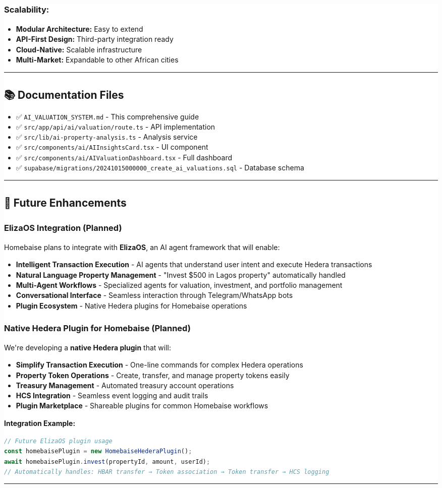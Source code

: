 ### **Scalability:**
- **Modular Architecture:** Easy to extend
- **API-First Design:** Third-party integration ready
- **Cloud-Native:** Scalable infrastructure
- **Multi-Market:** Expandable to other African cities

---

## 📚 **Documentation Files**

- ✅ `AI_VALUATION_SYSTEM.md` - This comprehensive guide
- ✅ `src/app/api/ai/valuation/route.ts` - API implementation
- ✅ `src/lib/ai-property-analysis.ts` - Analysis service
- ✅ `src/components/ai/AIInsightsCard.tsx` - UI component
- ✅ `src/components/ai/AIValuationDashboard.tsx` - Full dashboard
- ✅ `supabase/migrations/20241015000000_create_ai_valuations.sql` - Database schema

---

## 🚀 **Future Enhancements**

### **ElizaOS Integration (Planned)**

Homebaise plans to integrate with **ElizaOS**, an AI agent framework that will enable:

- **Intelligent Transaction Execution** - AI agents that understand user intent and execute Hedera transactions
- **Natural Language Property Management** - "Invest $500 in Lagos property" automatically handled
- **Multi-Agent Workflows** - Specialized agents for valuation, investment, and portfolio management
- **Conversational Interface** - Seamless interaction through Telegram/WhatsApp bots
- **Plugin Ecosystem** - Native Hedera plugins for Homebaise operations

### **Native Hedera Plugin for Homebaise (Planned)**

We're developing a **native Hedera plugin** that will:

- **Simplify Transaction Execution** - One-line commands for complex Hedera operations
- **Property Token Operations** - Create, transfer, and manage property tokens easily
- **Treasury Management** - Automated treasury account operations
- **HCS Integration** - Seamless event logging and audit trails
- **Plugin Marketplace** - Shareable plugins for common Homebaise workflows

**Integration Example:**
```typescript
// Future ElizaOS plugin usage
const homebaisePlugin = new HomebaiseHederaPlugin();
await homebaisePlugin.invest(propertyId, amount, userId);
// Automatically handles: HBAR transfer → Token association → Token transfer → HCS logging
```

---
